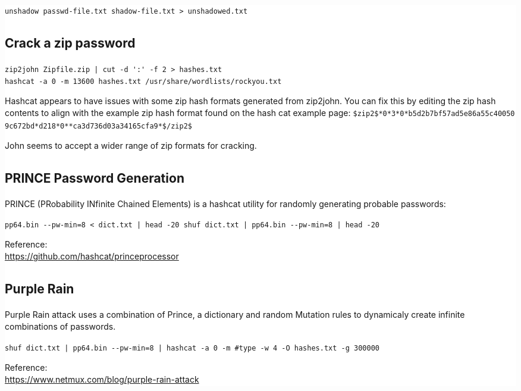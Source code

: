 `unshadow passwd-file.txt shadow-file.txt > unshadowed.txt`  

## Crack a zip password
`zip2john Zipfile.zip | cut -d ':' -f 2 > hashes.txt`  
`hashcat -a 0 -m 13600 hashes.txt /usr/share/wordlists/rockyou.txt`  

Hashcat appears to have issues with some zip hash formats generated from zip2john.  You can fix this by editing the zip hash contents to align with the example zip hash format found on the hash cat example page:
`$zip2$*0*3*0*b5d2b7bf57ad5e86a55c400509c672bd*d218*0**ca3d736d03a34165cfa9*$/zip2$`  

John seems to accept a wider range of zip formats for cracking.

## PRINCE Password Generation
PRINCE (PRobability INfinite Chained Elements) is a hashcat utility for randomly generating probable passwords:
```
pp64.bin --pw-min=8 < dict.txt | head -20 shuf dict.txt | pp64.bin --pw-min=8 | head -20
```
Reference:  
https://github.com/hashcat/princeprocessor

## Purple Rain
Purple Rain attack uses a combination of Prince, a dictionary and random Mutation rules to dynamicaly create infinite combinations of passwords.

```
shuf dict.txt | pp64.bin --pw-min=8 | hashcat -a 0 -m #type -w 4 -O hashes.txt -g 300000
```
Reference:  
https://www.netmux.com/blog/purple-rain-attack


